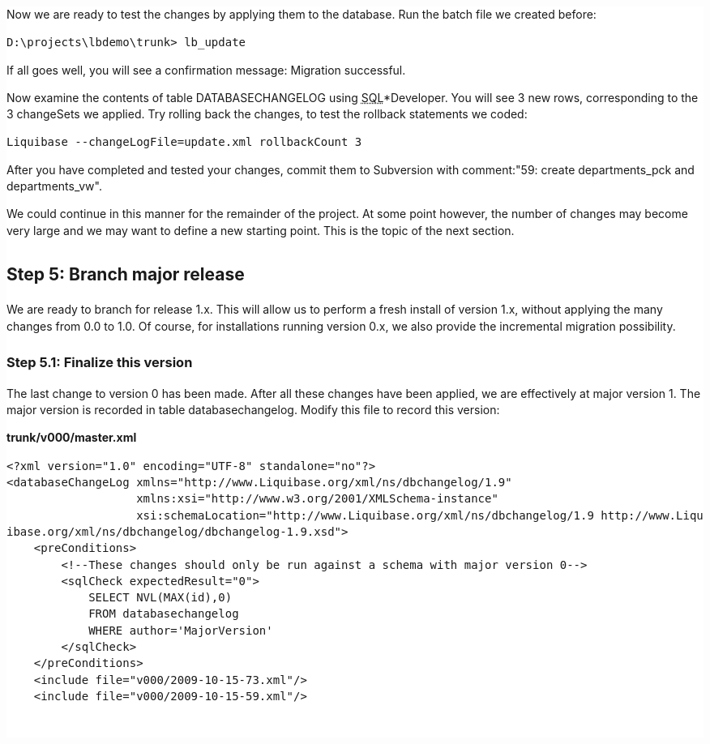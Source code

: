 <p>
Now we are ready to test the changes by applying them to the database. Run the batch file we created before:
</p>
<pre >D:\projects\lbdemo\trunk&gt; lb_update</pre>

<p>
If all goes well, you will see a confirmation message: Migration successful.
</p>

<p>
Now examine the contents of table DATABASECHANGELOG using <acronym title="Structured Query Language">SQL</acronym>*Developer. You will see 3 new rows, corresponding to the 3 changeSets we applied. Try rolling back the changes, to test the rollback statements we coded:
</p>
<pre >Liquibase --changeLogFile=update.xml rollbackCount 3</pre>

<p>
After you have completed and tested your changes, commit them to Subversion with comment:"59: create departments_pck and departments_vw".
</p>

<p>
We could continue in this manner for the remainder of the project. At some point however, the number of changes may become very large and we may want to define a new starting point. This is the topic of the next section.
</p>

</div>

<h2><a>Step 5: Branch major release</a></h2>
<div >

<p>
We are ready to branch for release 1.x. This will allow us to perform a fresh install of version 1.x, without applying the many changes from 0.0 to 1.0. Of course, for installations running version 0.x, we also provide the incremental migration possibility.
</p>

</div>

<h3><a>Step 5.1: Finalize this version</a></h3>
<div >

<p>
The last change to version 0 has been made. After all these changes have been applied, we are effectively at major version 1. The major version is recorded in table databasechangelog. Modify this file to record this version:
</p>

<p>
<strong>trunk/v000/master.xml</strong>
</p>
<pre >&lt;?xml version=&quot;1.0&quot; encoding=&quot;UTF-8&quot; standalone=&quot;no&quot;?&gt;
&lt;databaseChangeLog xmlns=&quot;http://www.Liquibase.org/xml/ns/dbchangelog/1.9&quot;
                   xmlns:xsi=&quot;http://www.w3.org/2001/XMLSchema-instance&quot;
                   xsi:schemaLocation=&quot;http://www.Liquibase.org/xml/ns/dbchangelog/1.9 http://www.Liquibase.org/xml/ns/dbchangelog/dbchangelog-1.9.xsd&quot;&gt;
    &lt;preConditions&gt;
        &lt;!--These changes should only be run against a schema with major version 0--&gt;
        &lt;sqlCheck expectedResult=&quot;0&quot;&gt;
            SELECT NVL(MAX(id),0)
            FROM databasechangelog
            WHERE author=&#039;MajorVersion&#039;
        &lt;/sqlCheck&gt;
    &lt;/preConditions&gt;
    &lt;include file=&quot;v000/2009-10-15-73.xml&quot;/&gt;
    &lt;include file=&quot;v000/2009-10-15-59.xml&quot;/&gt;
    